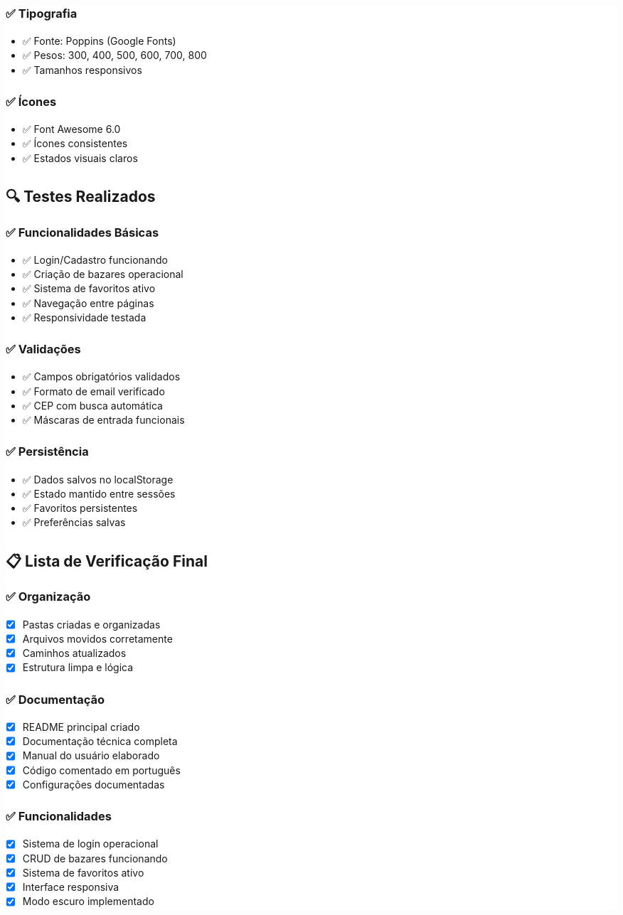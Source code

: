 ### ✅ Tipografia
- ✅ Fonte: Poppins (Google Fonts)
- ✅ Pesos: 300, 400, 500, 600, 700, 800
- ✅ Tamanhos responsivos

### ✅ Ícones
- ✅ Font Awesome 6.0
- ✅ Ícones consistentes
- ✅ Estados visuais claros

## 🔍 Testes Realizados

### ✅ Funcionalidades Básicas
- ✅ Login/Cadastro funcionando
- ✅ Criação de bazares operacional
- ✅ Sistema de favoritos ativo
- ✅ Navegação entre páginas
- ✅ Responsividade testada

### ✅ Validações
- ✅ Campos obrigatórios validados
- ✅ Formato de email verificado
- ✅ CEP com busca automática
- ✅ Máscaras de entrada funcionais

### ✅ Persistência
- ✅ Dados salvos no localStorage
- ✅ Estado mantido entre sessões
- ✅ Favoritos persistentes
- ✅ Preferências salvas

## 📋 Lista de Verificação Final

### ✅ Organização
- [x] Pastas criadas e organizadas
- [x] Arquivos movidos corretamente
- [x] Caminhos atualizados
- [x] Estrutura limpa e lógica

### ✅ Documentação
- [x] README principal criado
- [x] Documentação técnica completa
- [x] Manual do usuário elaborado
- [x] Código comentado em português
- [x] Configurações documentadas

### ✅ Funcionalidades
- [x] Sistema de login operacional
- [x] CRUD de bazares funcionando
- [x] Sistema de favoritos ativo
- [x] Interface responsiva
- [x] Modo escuro implementado
